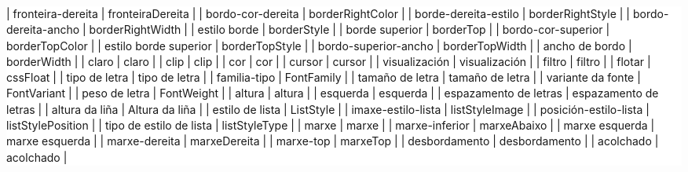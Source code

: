 | fronteira-dereita       | fronteiraDereita                   |
| bordo-cor-dereita       | borderRightColor                   |
| borde-dereita-estilo    | borderRightStyle                   |
| bordo-dereita-ancho     | borderRightWidth                   |
| estilo borde            | borderStyle                        |
| borde superior          | borderTop                          |
| bordo-cor-superior      | borderTopColor                     |
| estilo borde superior   | borderTopStyle                     |
| bordo-superior-ancho    | borderTopWidth                     |
| ancho de bordo          | borderWidth                        |
| claro                   | claro                              |
| clip                    | clip                               |
| cor                     | cor                                |
| cursor                  | cursor                             |
| visualización           | visualización                      |
| filtro                  | filtro                             |
| flotar                  | cssFloat                           |
| tipo de letra           | tipo de letra                      |
| familia-tipo            | FontFamily                         |
| tamaño de letra         | tamaño de letra                    |
| variante da fonte       | FontVariant                        |
| peso de letra           | FontWeight                         |
| altura                  | altura                             |
| esquerda                | esquerda                           |
| espazamento de letras   | espazamento de letras              |
| altura da liña          | Altura da liña                     |
| estilo de lista         | ListStyle                          |
| imaxe-estilo-lista      | listStyleImage                     |
| posición-estilo-lista   | listStylePosition                  |
| tipo de estilo de lista | listStyleType                      |
| marxe                   | marxe                              |
| marxe-inferior          | marxeAbaixo                        |
| marxe esquerda          | marxe esquerda                     |
| marxe-dereita           | marxeDereita                       |
| marxe-top               | marxeTop                           |
| desbordamento           | desbordamento                      |
| acolchado               | acolchado                          |